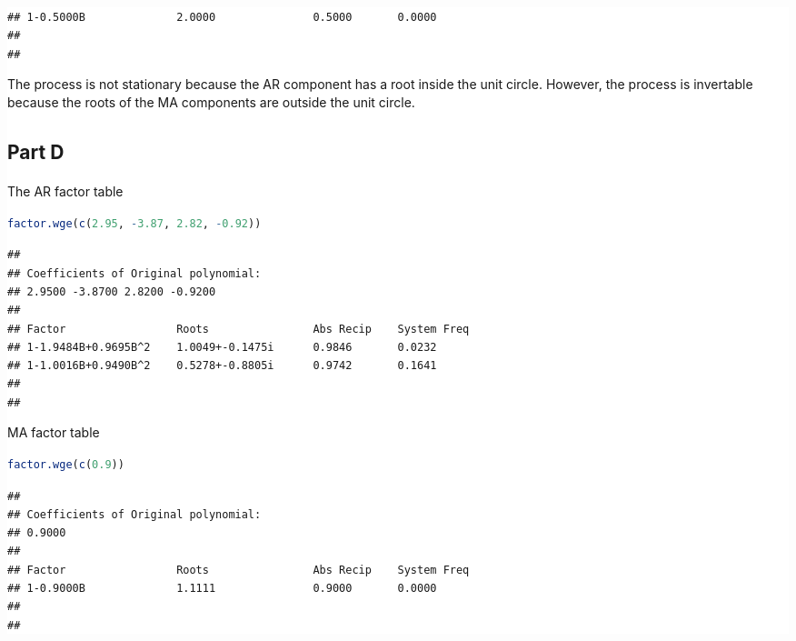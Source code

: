     ## 1-0.5000B              2.0000               0.5000       0.0000
    ##   
    ## 

The process is not stationary because the AR component has a root inside
the unit circle. However, the process is invertable because the roots of
the MA components are outside the unit circle.

## Part D

The AR factor table

``` r
factor.wge(c(2.95, -3.87, 2.82, -0.92))
```

    ## 
    ## Coefficients of Original polynomial:  
    ## 2.9500 -3.8700 2.8200 -0.9200 
    ## 
    ## Factor                 Roots                Abs Recip    System Freq 
    ## 1-1.9484B+0.9695B^2    1.0049+-0.1475i      0.9846       0.0232
    ## 1-1.0016B+0.9490B^2    0.5278+-0.8805i      0.9742       0.1641
    ##   
    ## 

MA factor table

``` r
factor.wge(c(0.9))
```

    ## 
    ## Coefficients of Original polynomial:  
    ## 0.9000 
    ## 
    ## Factor                 Roots                Abs Recip    System Freq 
    ## 1-0.9000B              1.1111               0.9000       0.0000
    ##   
    ## 
